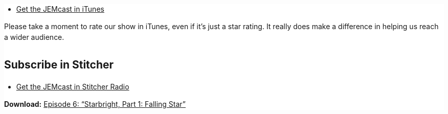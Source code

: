 - [Get the JEMcast in iTunes][iTunes]

Please take a moment to rate our show in iTunes, even if it’s just a star rating. It really does make a difference in helping us reach a wider audience.

## Subscribe in Stitcher

- [Get the JEMcast in Stitcher Radio][Stitcher]

__Download:__ [Episode 6: “Starbright, Part 1: Falling Star”][E6]

[Starbright, Part 1: Falling Star]: http://jem.wikia.com/wiki/Starbright_(Part_1):_Falling_Star
[Who Is He kissing?]: https://www.youtube.com/watch?v=vKxK4-me198
[Jealousy]: https://www.youtube.com/watch?v=jpG7ZxLk1ro
[Universal Appeal]: https://www.youtube.com/watch?v=lXOiT5nBmGw
[Contact]: https://jemcast.tv/contact
[ZeroDistraction]: https://twitter.com/zerodistraction
[Aleen]: https://twitter.com/aleen
[TinyTempest]: https://twitter.com/tinytempest
[JEMcast]: (https://twitter.com/JEMpodcast) 
[iTunes]: https://itunes.apple.com/ca/podcast/jemcast/id971046630
[Stitcher]: http://www.stitcher.com/podcast/jemcast
[E6]: http://podcasts-1.feedpress.co/9829/JEMcast-E6.mp3